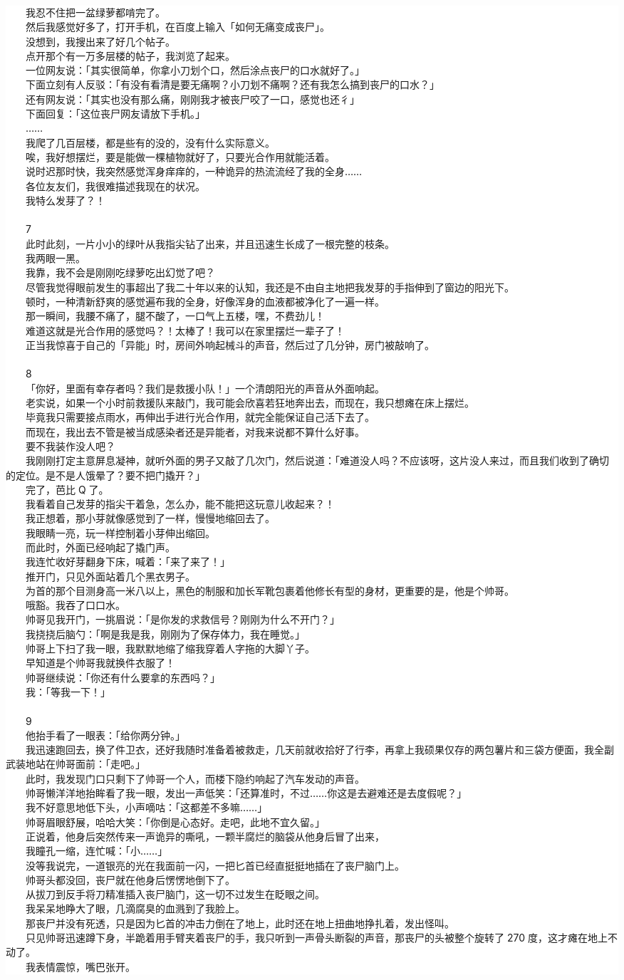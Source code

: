 &emsp;&emsp;我忍不住把一盆绿萝都啃完了。  
&emsp;&emsp;然后我感觉好多了，打开手机，在百度上输入「如何无痛变成丧尸」。  
&emsp;&emsp;没想到，我搜出来了好几个帖子。  
&emsp;&emsp;点开那个有一万多层楼的帖子，我浏览了起来。  
&emsp;&emsp;一位网友说：「其实很简单，你拿小刀划个口，然后涂点丧尸的口水就好了。」  
&emsp;&emsp;下面立刻有人反驳：「有没有看清是要无痛啊？小刀划不痛啊？还有我怎么搞到丧尸的口水？」  
&emsp;&emsp;还有网友说：「其实也没有那么痛，刚刚我才被丧尸咬了一口，感觉也还彳」  
&emsp;&emsp;下面回复：「这位丧尸网友请放下手机。」  
&emsp;&emsp;……  
&emsp;&emsp;我爬了几百层楼，都是些有的没的，没有什么实际意义。  
&emsp;&emsp;唉，我好想摆烂，要是能做一棵植物就好了，只要光合作用就能活着。  
&emsp;&emsp;说时迟那时快，我突然感觉浑身痒痒的，一种诡异的热流流经了我的全身……  
&emsp;&emsp;各位友友们，我很难描述我现在的状况。  
&emsp;&emsp;我特么发芽了？！  
&emsp;&emsp;   
&emsp;&emsp;7  
&emsp;&emsp;此时此刻，一片小小的绿叶从我指尖钻了出来，并且迅速生长成了一根完整的枝条。  
&emsp;&emsp;我两眼一黑。  
&emsp;&emsp;我靠，我不会是刚刚吃绿萝吃出幻觉了吧？  
&emsp;&emsp;尽管我觉得眼前发生的事超出了我二十年以来的认知，我还是不由自主地把我发芽的手指伸到了窗边的阳光下。  
&emsp;&emsp;顿时，一种清新舒爽的感觉遍布我的全身，好像浑身的血液都被净化了一遍一样。  
&emsp;&emsp;那一瞬间，我腰不痛了，腿不酸了，一口气上五楼，嘿，不费劲儿！  
&emsp;&emsp;难道这就是光合作用的感觉吗？！太棒了！我可以在家里摆烂一辈子了！  
&emsp;&emsp;正当我惊喜于自己的「异能」时，房间外响起械斗的声音，然后过了几分钟，房门被敲响了。  
&emsp;&emsp;   
&emsp;&emsp;8  
&emsp;&emsp;「你好，里面有幸存者吗？我们是救援小队！」一个清朗阳光的声音从外面响起。  
&emsp;&emsp;老实说，如果一个小时前救援队来敲门，我可能会欣喜若狂地奔出去，而现在，我只想瘫在床上摆烂。  
&emsp;&emsp;毕竟我只需要接点雨水，再伸出手进行光合作用，就完全能保证自己活下去了。  
&emsp;&emsp;而现在，我出去不管是被当成感染者还是异能者，对我来说都不算什么好事。  
&emsp;&emsp;要不我装作没人吧？  
&emsp;&emsp;我刚刚打定主意屏息凝神，就听外面的男子又敲了几次门，然后说道：「难道没人吗？不应该呀，这片没人来过，而且我们收到了确切的定位。是不是人饿晕了？要不把门撬开？」  
&emsp;&emsp;完了，芭比 Q 了。  
&emsp;&emsp;我看着自己发芽的指尖干着急，怎么办，能不能把这玩意儿收起来？！  
&emsp;&emsp;我正想着，那小芽就像感觉到了一样，慢慢地缩回去了。  
&emsp;&emsp;我眼睛一亮，玩一样控制着小芽伸出缩回。  
&emsp;&emsp;而此时，外面已经响起了撬门声。  
&emsp;&emsp;我连忙收好芽翻身下床，喊着：「来了来了！」  
&emsp;&emsp;推开门，只见外面站着几个黑衣男子。  
&emsp;&emsp;为首的那个目测身高一米八以上，黑色的制服和加长军靴包裹着他修长有型的身材，更重要的是，他是个帅哥。  
&emsp;&emsp;哦豁。我吞了口口水。  
&emsp;&emsp;帅哥见我开门，一挑眉说：「是你发的求救信号？刚刚为什么不开门？」  
&emsp;&emsp;我挠挠后脑勺：「啊是我是我，刚刚为了保存体力，我在睡觉。」  
&emsp;&emsp;帅哥上下扫了我一眼，我默默地缩了缩我穿着人字拖的大脚丫子。  
&emsp;&emsp;早知道是个帅哥我就换件衣服了！  
&emsp;&emsp;帅哥继续说：「你还有什么要拿的东西吗？」  
&emsp;&emsp;我：「等我一下！」  
&emsp;&emsp;   
&emsp;&emsp;9  
&emsp;&emsp;他抬手看了一眼表：「给你两分钟。」  
&emsp;&emsp;我迅速跑回去，换了件卫衣，还好我随时准备着被救走，几天前就收拾好了行李，再拿上我硕果仅存的两包薯片和三袋方便面，我全副武装地站在帅哥面前：「走吧。」  
&emsp;&emsp;此时，我发现门口只剩下了帅哥一个人，而楼下隐约响起了汽车发动的声音。  
&emsp;&emsp;帅哥懒洋洋地抬眸看了我一眼，发出一声低笑：「还算准时，不过……你这是去避难还是去度假呢？」  
&emsp;&emsp;我不好意思地低下头，小声嘀咕：「这都差不多嘛……」  
&emsp;&emsp;帅哥眉眼舒展，哈哈大笑：「你倒是心态好。走吧，此地不宜久留。」  
&emsp;&emsp;正说着，他身后突然传来一声诡异的嘶吼，一颗半腐烂的脑袋从他身后冒了出来，  
&emsp;&emsp;我瞳孔一缩，连忙喊：「小……」  
&emsp;&emsp;没等我说完，一道银亮的光在我面前一闪，一把匕首已经直挺挺地插在了丧尸脑门上。  
&emsp;&emsp;帅哥头都没回，丧尸就在他身后愣愣地倒下了。  
&emsp;&emsp;从拔刀到反手将刀精准插入丧尸脑门，这一切不过发生在眨眼之间。  
&emsp;&emsp;我呆呆地睁大了眼，几滴腐臭的血溅到了我脸上。  
&emsp;&emsp;那丧尸并没有死透，只是因为匕首的冲击力倒在了地上，此时还在地上扭曲地挣扎着，发出怪叫。  
&emsp;&emsp;只见帅哥迅速蹲下身，半跪着用手臂夹着丧尸的手，我只听到一声骨头断裂的声音，那丧尸的头被整个旋转了 270 度，这才瘫在地上不动了。  
&emsp;&emsp;我表情震惊，嘴巴张开。  